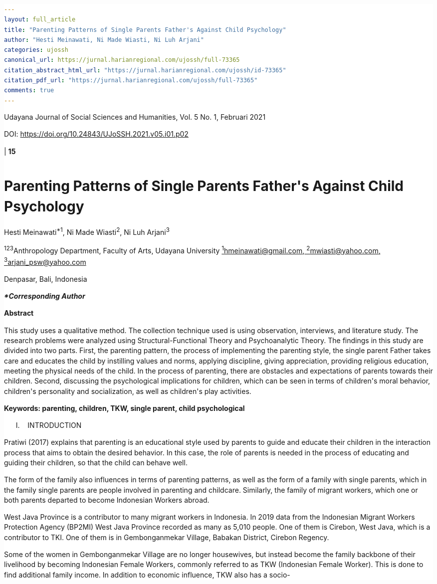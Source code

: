 ```yaml
---
layout: full_article
title: "Parenting Patterns of Single Parents Father's Against Child Psychology"
author: "Hesti Meinawati, Ni Made Wiasti, Ni Luh Arjani"
categories: ujossh
canonical_url: https://jurnal.harianregional.com/ujossh/full-73365 
citation_abstract_html_url: "https://jurnal.harianregional.com/ujossh/id-73365"
citation_pdf_url: "https://jurnal.harianregional.com/ujossh/full-73365"  
comments: true
---
```


<p><span class="font1">Udayana Journal of Social Sciences and Humanities, Vol. 5 No. 1, Februari 2021</span></p>
<p><span class="font1">DOI: </span><a href="https://doi.org/10.24843/UJoSSH.2021.v05.i01.p02"><span class="font1">https://doi.org/10.24843/UJoSSH.2021.v05.i01.p02</span></a></p>
<p><span class="font1">| </span><span class="font1" style="font-weight:bold;">15</span></p><a name="caption1"></a>
<h1><a name="bookmark0"></a><span class="font4"><a name="bookmark1"></a>Parenting Patterns of Single Parents Father's Against Child Psychology</span></h1>
<p><span class="font2">Hesti Meinawati<sup>*1</sup>, Ni Made Wiasti<sup>2</sup>, Ni Luh Arjani<sup>3</sup></span></p>
<p><span class="font3"><sup>123</sup>Anthropology Department, Faculty of Arts, Udayana University </span><a href="mailto:1hmeinawati@gmail.com"><span class="font3"><sup>1</sup>hmeinawati@gmail.com</span></a><span class="font3">,</span><a href="mailto:2mwiasti@yahoo.com"><span class="font3"> </span><span class="font3" style="text-decoration:underline;"><sup>2</sup>mwiasti@yahoo.com</span><span class="font3">,</span></a><span class="font3"> </span><a href="mailto:3arjani_psw@yahoo.com"><span class="font3"><sup>3</sup>arjani_psw@yahoo.com</span></a></p>
<p><span class="font3">Denpasar, Bali, Indonesia</span></p>
<p><span class="font3" style="font-weight:bold;font-style:italic;">*Corresponding Author</span></p>
<p><span class="font3" style="font-weight:bold;">Abstract</span></p>
<p><span class="font3">This study uses a qualitative method. The collection technique used is using observation, interviews, and literature study. The research problems were analyzed using Structural-Functional Theory and Psychoanalytic Theory. The findings in this study are divided into two parts. First, the parenting pattern, the process of implementing the parenting style, the single parent Father takes care and educates the child by instilling values and norms, applying discipline, giving appreciation, providing religious education, meeting the physical needs of the child. In the process of parenting, there are obstacles and expectations of parents towards their children. Second, discussing the psychological implications for children, which can be seen in terms of children's moral behavior, children's personality and socialization, as well as children's play activities.</span></p>
<p><span class="font3" style="font-weight:bold;">Keywords: parenting, children, TKW, single parent, child psychological</span></p>
<ul style="list-style:none;"><li>
<p><span class="font3">I. &nbsp;&nbsp;&nbsp;INTRODUCTION</span></p></li></ul>
<p><span class="font3">Pratiwi (2017) explains that parenting is an educational style used by parents to guide and educate their children in the interaction process that aims to obtain the desired behavior. In this case, the role of parents is needed in the process of educating and guiding their children, so that the child can behave well.</span></p>
<p><span class="font3">The form of the family also influences in terms of parenting patterns, as well as the form of a family with single parents, which in the family single parents are people involved in parenting and childcare. Similarly, the family of migrant workers, which one or both parents departed to become Indonesian Workers abroad.</span></p>
<p><span class="font3">West Java Province is a contributor to many migrant workers in Indonesia. In 2019 data from the Indonesian Migrant Workers Protection Agency (BP2MI) West Java Province recorded as many as 5,010 people. One of them is Cirebon, West Java, which is a contributor to TKI. One of them is in Gembonganmekar Village, Babakan District, Cirebon Regency.</span></p>
<p><span class="font3">Some of the women in Gembonganmekar Village are no longer housewives, but instead become the family backbone of their livelihood by becoming Indonesian Female Workers, commonly referred to as TKW (Indonesian Female Worker). This is done to find additional family income. In addition to economic influence, TKW also has a socio-</span></p>
